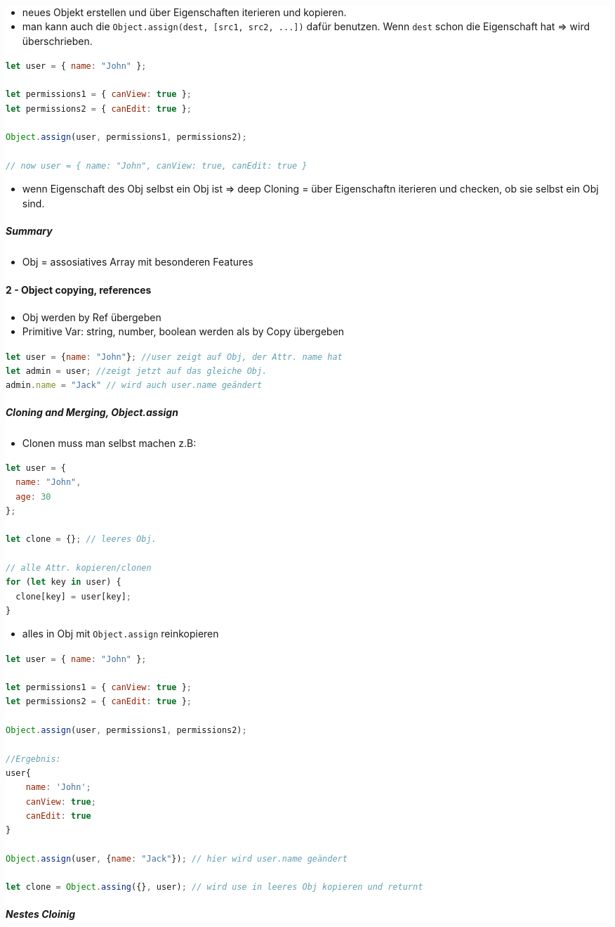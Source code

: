 * neues Objekt erstellen und über Eigenschaften iterieren und kopieren.
* man kann auch die `Object.assign(dest, [src1, src2, ...])` dafür benutzen. Wenn `dest` schon die Eigenschaft hat => wird überschrieben.
```js
let user = { name: "John" };

let permissions1 = { canView: true };
let permissions2 = { canEdit: true };

Object.assign(user, permissions1, permissions2);

// now user = { name: "John", canView: true, canEdit: true }
```
* wenn Eigenschaft des Obj selbst ein Obj ist => deep Cloning = über Eigenschaftn iterieren und checken, ob sie selbst ein Obj sind. 
##### Summary
* Obj = assosiatives Array mit besonderen Features

#### 2 - Object copying, references
* Obj werden by Ref übergeben
* Primitive Var: string, number, boolean werden als by Copy übergeben
```js
let user = {name: "John"}; //user zeigt auf Obj, der Attr. name hat
let admin = user; //zeigt jetzt auf das gleiche Obj.
admin.name = "Jack" // wird auch user.name geändert
``` 
##### Cloning and Merging, Object.assign
* Clonen muss man selbst machen z.B:
```js
let user = {
  name: "John",
  age: 30
};

let clone = {}; // leeres Obj.

// alle Attr. kopieren/clonen
for (let key in user) {
  clone[key] = user[key];
}
```
* alles in Obj mit `Object.assign` reinkopieren
```js
let user = { name: "John" };

let permissions1 = { canView: true };
let permissions2 = { canEdit: true };

Object.assign(user, permissions1, permissions2);

//Ergebnis:
user{
    name: 'John';
    canView: true;
    canEdit: true
}

Object.assign(user, {name: "Jack"}); // hier wird user.name geändert

let clone = Object.assing({}, user); // wird use in leeres Obj kopieren und returnt
```
##### Nestes Cloinig

  [id]: 123